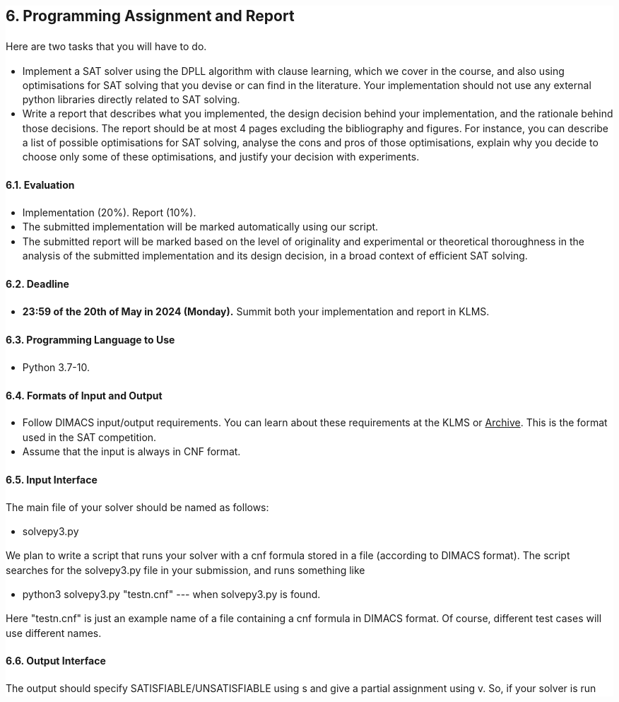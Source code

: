 
## 6. Programming Assignment and Report

Here are two tasks that you will have to do.

* Implement a SAT solver using the DPLL algorithm with clause learning, which we cover in the course, and also using optimisations for SAT solving that you devise or can find in the literature. Your implementation should not use any external python libraries directly related to SAT solving. 
* Write a report that describes what you implemented, the design decision behind your implementation, and the rationale behind those decisions. The report should be at most 4 pages excluding the bibliography and figures. For instance, you can describe a list of possible optimisations for SAT solving, analyse the cons and pros of those optimisations, explain why you decide to choose only some of these optimisations, and justify your decision with experiments. 

#### 6.1. Evaluation

* Implementation (20%). Report (10%). 
* The submitted implementation will be marked automatically using our script. 
* The submitted report will be marked based on the level of originality and experimental or theoretical thoroughness in the analysis of the submitted implementation and its design decision, in a broad context of efficient SAT solving.

#### 6.2. Deadline

* __**23:59 of the 20th of May in 2024 (Monday).**__ Summit both your implementation and report in KLMS.

#### 6.3. Programming Language to Use

* Python 3.7-10.

#### 6.4. Formats of Input and Output

* Follow DIMACS input/output requirements. You can learn about these requirements at the KLMS or [Archive](https://web.archive.org/web/20190325181937/https://www.satcompetition.org/2009/format-benchmarks2009.html). This is the format used in the SAT competition. 
* Assume that the input is always in CNF format.

#### 6.5. Input Interface

The main file of your solver should be named as follows:

* solvepy3.py 

We plan to write a script that runs your solver with a cnf formula stored in a file (according to DIMACS format). The script searches for the solvepy3.py file in your submission, and runs something like

* python3 solvepy3.py "testn.cnf" --- when solvepy3.py is found.

Here "testn.cnf" is just an example name of a file containing a cnf formula in DIMACS format. Of course, different test cases will use different names.

#### 6.6. Output Interface

The output should specify SATISFIABLE/UNSATISFIABLE using s and give a partial assignment using v. So, if your solver is run
